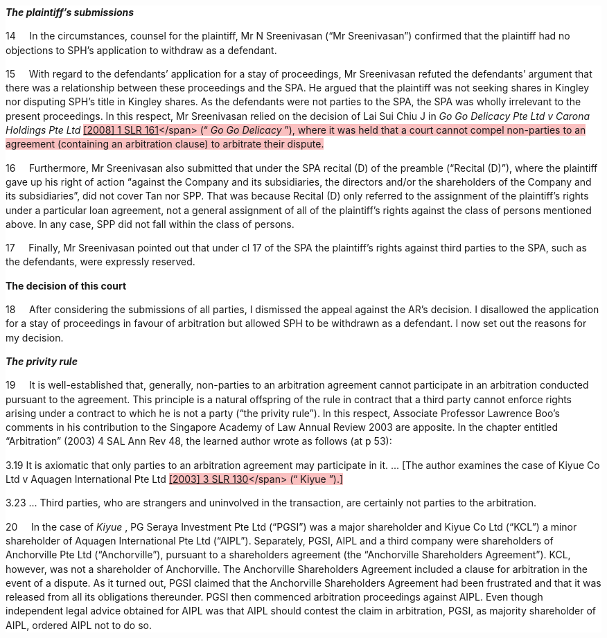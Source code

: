 **_The plaintiff’s submissions_** 

14     In the circumstances, counsel for the plaintiff, Mr N Sreenivasan (“Mr Sreenivasan”) confirmed that the plaintiff had no objections to SPH’s application to withdraw as a defendant. 

15     With regard to the defendants’ application for a stay of proceedings, Mr Sreenivasan refuted the defendants’ argument that there was a relationship between these proceedings and the SPA. He argued that the plaintiff was not seeking shares in Kingley nor disputing SPH’s title in Kingley shares. As the defendants were not parties to the SPA, the SPA was wholly irrelevant to the present proceedings. In this respect, Mr Sreenivasan relied on the decision of Lai Sui Chiu J in _Go Go Delicacy Pte Ltd v Carona Holdings Pte Ltd_ <span style="background-color: #FAC0C0" class="citation">[[2008] 1 SLR 161]("https://www.open.gov.sg")</span> (“ _Go Go Delicacy_ ”), where it was held that a court cannot compel non-parties to an agreement (containing an arbitration clause) to arbitrate their dispute. 

16     Furthermore, Mr Sreenivasan also submitted that under the SPA recital (D) of the preamble (“Recital (D)”), where the plaintiff gave up his right of action “against the Company and its subsidiaries, the directors and/or the shareholders of the Company and its subsidiaries”, did not cover Tan nor SPP. That was because Recital (D) only referred to the assignment of the plaintiff’s rights under a particular loan agreement, not a general assignment of all of the plaintiff’s rights against the class of persons mentioned above. In any case, SPP did not fall within the class of persons. 

17     Finally, Mr Sreenivasan pointed out that under cl 17 of the SPA the plaintiff’s rights against third parties to the SPA, such as the defendants, were expressly reserved. 

**The decision of this court** 

18     After considering the submissions of all parties, I dismissed the appeal against the AR’s decision. I disallowed the application for a stay of proceedings in favour of arbitration but allowed SPH to be withdrawn as a defendant. I now set out the reasons for my decision. 


**_The privity rule_** 

19     It is well-established that, generally, non-parties to an arbitration agreement cannot participate in an arbitration conducted pursuant to the agreement. This principle is a natural offspring of the rule in contract that a third party cannot enforce rights arising under a contract to which he is not a party (“the privity rule”). In this respect, Associate Professor Lawrence Boo’s comments in his contribution to the Singapore Academy of Law Annual Review 2003 are apposite. In the chapter entitled “Arbitration” (2003) 4 SAL Ann Rev 48, the learned author wrote as follows (at p 53): 

 3.19 It is axiomatic that only parties to an arbitration agreement may participate in it. ... [The author examines the case of Kiyue Co Ltd v Aquagen International Pte Ltd <span style="background-color: #FAC0C0" class="citation">[[2003] 3 SLR 130]("https://www.open.gov.sg")</span> (“ Kiyue ”).] 

 3.23 ... Third parties, who are strangers and uninvolved in the transaction, are certainly not parties to the arbitration. 

20     In the case of _Kiyue_ , PG Seraya Investment Pte Ltd (“PGSI”) was a major shareholder and Kiyue Co Ltd (“KCL”) a minor shareholder of Aquagen International Pte Ltd (“AIPL”). Separately, PGSI, AIPL and a third company were shareholders of Anchorville Pte Ltd (“Anchorville”), pursuant to a shareholders agreement (the “Anchorville Shareholders Agreement”). KCL, however, was not a shareholder of Anchorville. The Anchorville Shareholders Agreement included a clause for arbitration in the event of a dispute. As it turned out, PGSI claimed that the Anchorville Shareholders Agreement had been frustrated and that it was released from all its obligations thereunder. PGSI then commenced arbitration proceedings against AIPL. Even though independent legal advice obtained for AIPL was that AIPL should contest the claim in arbitration, PGSI, as majority shareholder of AIPL, ordered AIPL not to do so. 
